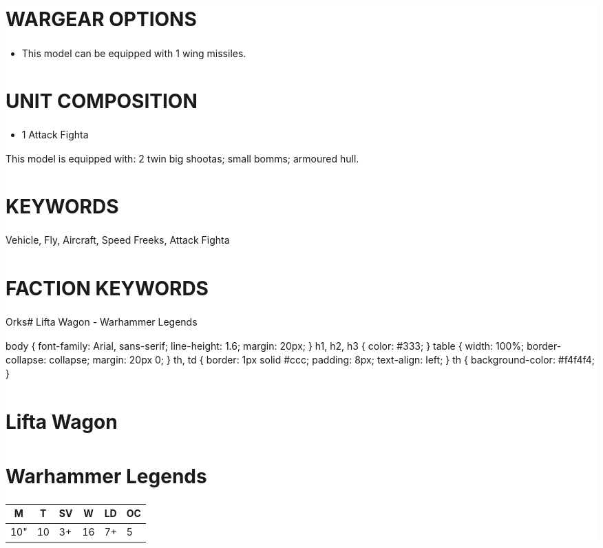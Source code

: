# WARGEAR OPTIONS

- This model can be equipped with 1 wing missiles.

# UNIT COMPOSITION

- 1 Attack Fighta

This model is equipped with: 2 twin big shootas; small bomms; armoured hull.

# KEYWORDS

Vehicle, Fly, Aircraft, Speed Freeks, Attack Fighta

# FACTION KEYWORDS

Orks# Lifta Wagon - Warhammer Legends

body {
font-family: Arial, sans-serif;
line-height: 1.6;
margin: 20px;
}
h1, h2, h3 {
color: #333;
}
table {
width: 100%;
border-collapse: collapse;
margin: 20px 0;
}
th, td {
border: 1px solid #ccc;
padding: 8px;
text-align: left;
}
th {
background-color: #f4f4f4;
}

# Lifta Wagon

# Warhammer Legends

|M|T|SV|W|LD|OC|
|---|---|---|---|---|---|
|10"|10|3+|16|7+|5|
